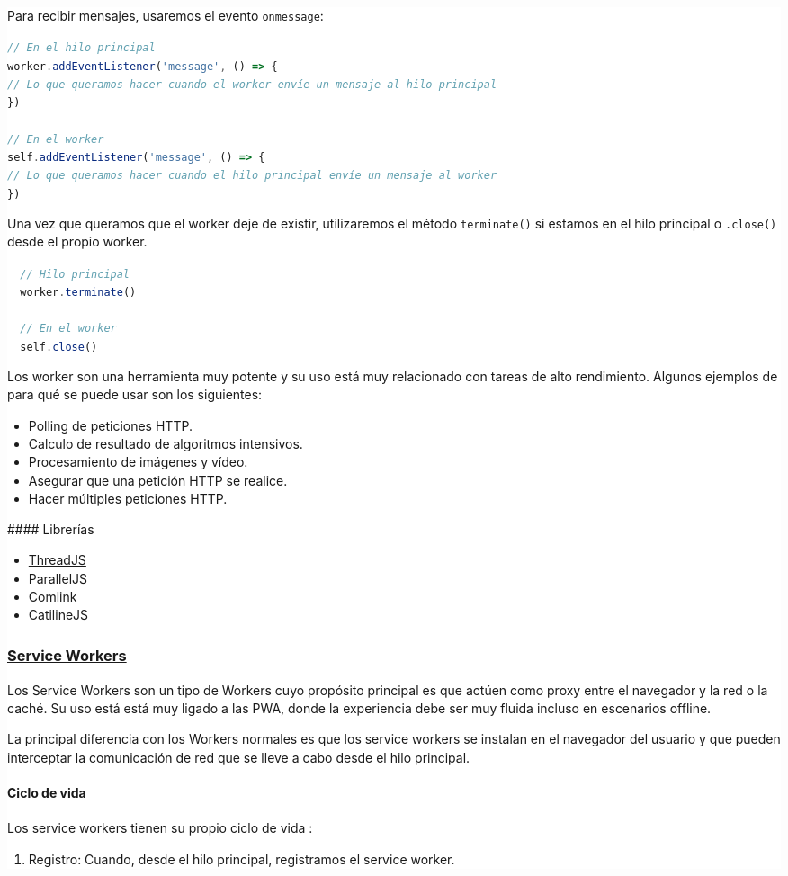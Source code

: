 Para recibir mensajes, usaremos el evento `onmessage`:

```javascript
// En el hilo principal
worker.addEventListener('message', () => {
// Lo que queramos hacer cuando el worker envíe un mensaje al hilo principal
})

// En el worker
self.addEventListener('message', () => {
// Lo que queramos hacer cuando el hilo principal envíe un mensaje al worker
})
```

Una vez que queramos que el worker deje de existir, utilizaremos el método `terminate()` si estamos en el hilo principal o `.close()` desde el propio worker.

```javascript
  // Hilo principal
  worker.terminate()

  // En el worker
  self.close()
```

Los worker son una herramienta muy potente y su uso está muy relacionado con tareas de alto rendimiento. Algunos ejemplos de para qué se puede usar son los siguientes:

- Polling de peticiones HTTP.
- Calculo de resultado de algoritmos intensivos.
- Procesamiento de imágenes y vídeo.
- Asegurar que una petición HTTP se realice.
- Hacer múltiples peticiones HTTP.

#### Librerías

- [ThreadJS](https://threads.js.org/)
- [ParallelJS](https://parallel.js.org/)
- [Comlink](https://github.com/GoogleChromeLabs/comlink)
- [CatilineJS](http://catilinejs.com/)

### [Service Workers](https://serviceworke.rs/)

Los Service Workers son un tipo de Workers cuyo propósito principal es que actúen como proxy entre el navegador y la red o la caché. Su uso está está muy ligado a las PWA, donde la experiencia debe ser muy fluida incluso en escenarios offline.

La principal diferencia con los Workers normales es que los service workers se instalan en el navegador del usuario y que pueden interceptar la comunicación de red que se lleve a cabo desde el hilo principal.

#### Ciclo de vida

Los service workers tienen su propio ciclo de vida :

1. Registro: Cuando, desde el hilo principal, registramos el service worker.
